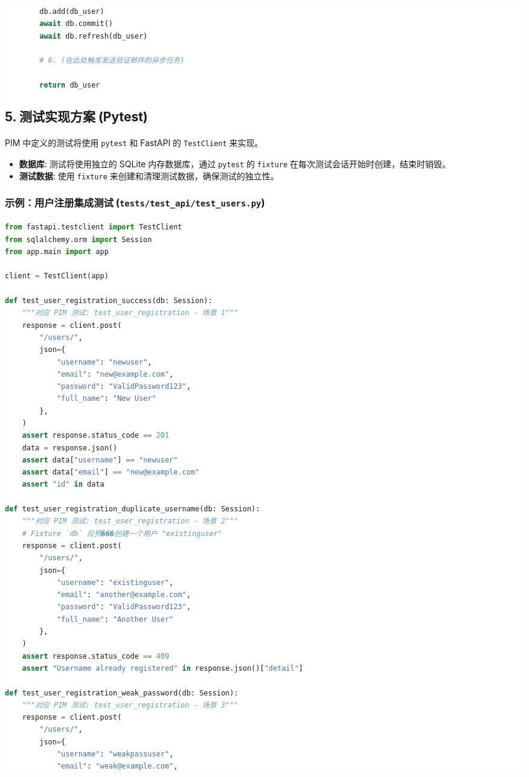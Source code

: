 ```python
        db.add(db_user)
        await db.commit()
        await db.refresh(db_user)
        
        # 6. (在此处触发发送验证邮件的异步任务)
        
        return db_user
```

## 5. 测试实现方案 (Pytest)

PIM 中定义的测试将使用 `pytest` 和 FastAPI 的 `TestClient` 来实现。

- **数据库**: 测试将使用独立的 SQLite 内存数据库，通过 `pytest` 的 `fixture` 在每次测试会话开始时创建，结束时销毁。
- **测试数据**: 使用 `fixture` 来创建和清理测试数据，确保测试的独立性。

### 示例：用户注册集成测试 (`tests/test_api/test_users.py`)

```python
from fastapi.testclient import TestClient
from sqlalchemy.orm import Session
from app.main import app

client = TestClient(app)

def test_user_registration_success(db: Session):
    """对应 PIM 测试: test_user_registration - 场景 1"""
    response = client.post(
        "/users/",
        json={
            "username": "newuser",
            "email": "new@example.com",
            "password": "ValidPassword123",
            "full_name": "New User"
        },
    )
    assert response.status_code == 201
    data = response.json()
    assert data["username"] == "newuser"
    assert data["email"] == "new@example.com"
    assert "id" in data

def test_user_registration_duplicate_username(db: Session):
    """对应 PIM 测试: test_user_registration - 场景 2"""
    # Fixture `db` 应预���创建一个用户 "existinguser"
    response = client.post(
        "/users/",
        json={
            "username": "existinguser",
            "email": "another@example.com",
            "password": "ValidPassword123",
            "full_name": "Another User"
        },
    )
    assert response.status_code == 409
    assert "Username already registered" in response.json()["detail"]

def test_user_registration_weak_password(db: Session):
    """对应 PIM 测试: test_user_registration - 场景 3"""
    response = client.post(
        "/users/",
        json={
            "username": "weakpassuser",
            "email": "weak@example.com",
```